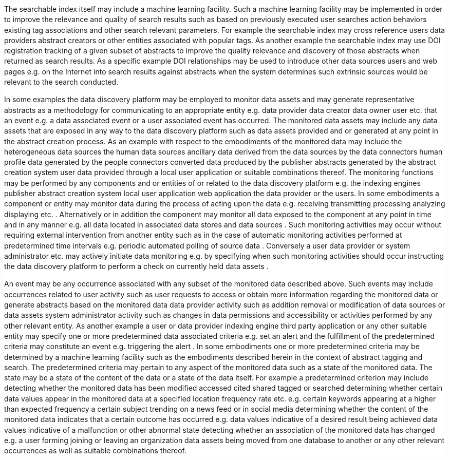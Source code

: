 The searchable index itself may include a machine learning facility. Such a machine learning facility may be implemented in order to improve the relevance and quality of search results such as based on previously executed user searches action behaviors existing tag associations and other search relevant parameters. For example the searchable index may cross reference users data providers abstract creators or other entities associated with popular tags. As another example the searchable index may use DOI registration tracking of a given subset of abstracts to improve the quality relevance and discovery of those abstracts when returned as search results. As a specific example DOI relationships may be used to introduce other data sources users and web pages e.g. on the Internet into search results against abstracts when the system determines such extrinsic sources would be relevant to the search conducted.

In some examples the data discovery platform may be employed to monitor data assets and may generate representative abstracts as a methodology for communicating to an appropriate entity e.g. data provider data creator data owner user etc. that an event e.g. a data associated event or a user associated event has occurred. The monitored data assets may include any data assets that are exposed in any way to the data discovery platform such as data assets provided and or generated at any point in the abstract creation process. As an example with respect to the embodiments of the monitored data may include the heterogeneous data sources the human data sources ancillary data derived from the data sources by the data connectors human profile data generated by the people connectors converted data produced by the publisher abstracts generated by the abstract creation system user data provided through a local user application or suitable combinations thereof. The monitoring functions may be performed by any components and or entities of or related to the data discovery platform e.g. the indexing engines publisher abstract creation system local user application web application the data provider or the users. In some embodiments a component or entity may monitor data during the process of acting upon the data e.g. receiving transmitting processing analyzing displaying etc. . Alternatively or in addition the component may monitor all data exposed to the component at any point in time and in any manner e.g. all data located in associated data stores and data sources . Such monitoring activities may occur without requiring external intervention from another entity such as in the case of automatic monitoring activities performed at predetermined time intervals e.g. periodic automated polling of source data . Conversely a user data provider or system administrator etc. may actively initiate data monitoring e.g. by specifying when such monitoring activities should occur instructing the data discovery platform to perform a check on currently held data assets .

An event may be any occurrence associated with any subset of the monitored data described above. Such events may include occurrences related to user activity such as user requests to access or obtain more information regarding the monitored data or generate abstracts based on the monitored data data provider activity such as addition removal or modification of data sources or data assets system administrator activity such as changes in data permissions and accessibility or activities performed by any other relevant entity. As another example a user or data provider indexing engine third party application or any other suitable entity may specify one or more predetermined data associated criteria e.g. set an alert and the fulfillment of the predetermined criteria may constitute an event e.g. triggering the alert . In some embodiments one or more predetermined criteria may be determined by a machine learning facility such as the embodiments described herein in the context of abstract tagging and search. The predetermined criteria may pertain to any aspect of the monitored data such as a state of the monitored data. The state may be a state of the content of the data or a state of the data itself. For example a predetermined criterion may include detecting whether the monitored data has been modified accessed cited shared tagged or searched determining whether certain data values appear in the monitored data at a specified location frequency rate etc. e.g. certain keywords appearing at a higher than expected frequency a certain subject trending on a news feed or in social media determining whether the content of the monitored data indicates that a certain outcome has occurred e.g. data values indicative of a desired result being achieved data values indicative of a malfunction or other abnormal state detecting whether an association of the monitored data has changed e.g. a user forming joining or leaving an organization data assets being moved from one database to another or any other relevant occurrences as well as suitable combinations thereof.
